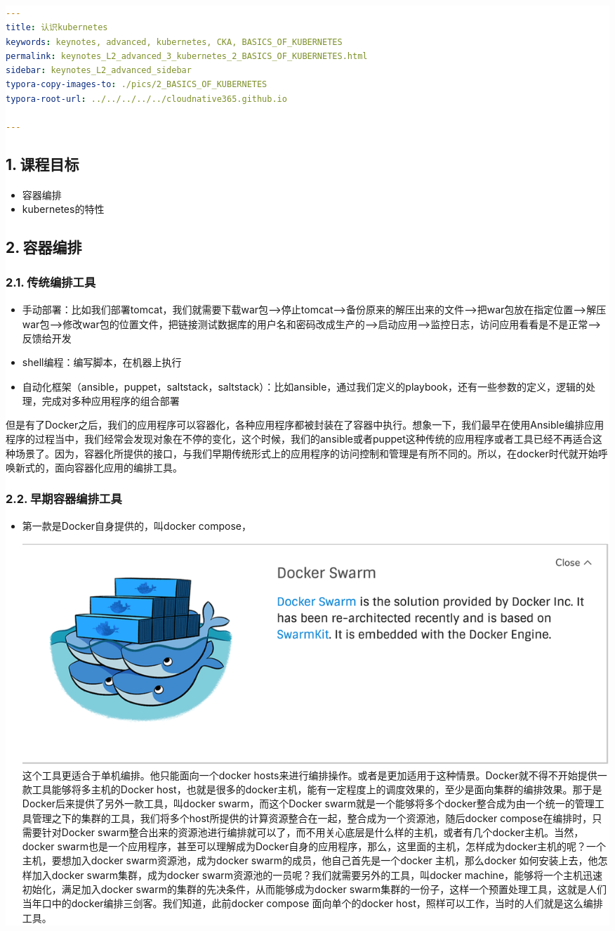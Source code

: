 ```yaml
---
title: 认识kubernetes
keywords: keynotes, advanced, kubernetes, CKA, BASICS_OF_KUBERNETES
permalink: keynotes_L2_advanced_3_kubernetes_2_BASICS_OF_KUBERNETES.html
sidebar: keynotes_L2_advanced_sidebar
typora-copy-images-to: ./pics/2_BASICS_OF_KUBERNETES
typora-root-url: ../../../../../cloudnative365.github.io

---
```


## 1. 课程目标

- 容器编排
- kubernetes的特性

## 2. 容器编排

### 2.1. 传统编排工具

+ 手动部署：比如我们部署tomcat，我们就需要下载war包-->停止tomcat-->备份原来的解压出来的文件-->把war包放在指定位置-->解压war包-->修改war包的位置文件，把链接测试数据库的用户名和密码改成生产的-->启动应用-->监控日志，访问应用看看是不是正常-->反馈给开发

+ shell编程：编写脚本，在机器上执行

+ 自动化框架（ansible，puppet，saltstack，saltstack）：比如ansible，通过我们定义的playbook，还有一些参数的定义，逻辑的处理，完成对多种应用程序的组合部署

但是有了Docker之后，我们的应用程序可以容器化，各种应用程序都被封装在了容器中执行。想象一下，我们最早在使用Ansible编排应用程序的过程当中，我们经常会发现对象在不停的变化，这个时候，我们的ansible或者puppet这种传统的应用程序或者工具已经不再适合这种场景了。因为，容器化所提供的接口，与我们早期传统形式上的应用程序的访问控制和管理是有所不同的。所以，在docker时代就开始呼唤新式的，面向容器化应用的编排工具。

### 2.2. 早期容器编排工具

+ 第一款是Docker自身提供的，叫docker compose，

  ![image-20200420125836228](/pages/keynotes/L2_advanced/3_kubernetes/pics/2_BASICS_OF_KUBERNETES/image-20200420125836228-7909048.png)这个工具更适合于单机编排。他只能面向一个docker hosts来进行编排操作。或者是更加适用于这种情景。Docker就不得不开始提供一款工具能够将多主机的Docker host，也就是很多的docker主机，能有一定程度上的调度效果的，至少是面向集群的编排效果。那于是Docker后来提供了另外一款工具，叫docker swarm，而这个Docker swarm就是一个能够将多个docker整合成为由一个统一的管理工具管理之下的集群的工具，我们将多个host所提供的计算资源整合在一起，整合成为一个资源池，随后docker compose在编排时，只需要针对Docker swarm整合出来的资源池进行编排就可以了，而不用关心底层是什么样的主机，或者有几个docker主机。当然，docker swarm也是一个应用程序，甚至可以理解成为Docker自身的应用程序，那么，这里面的主机，怎样成为docker主机的呢？一个主机，要想加入docker swarm资源池，成为docker swarm的成员，他自己首先是一个docker 主机，那么docker 如何安装上去，他怎样加入docker swarm集群，成为docker swarm资源池的一员呢？我们就需要另外的工具，叫docker machine，能够将一个主机迅速初始化，满足加入docker swarm的集群的先决条件，从而能够成为docker swarm集群的一份子，这样一个预置处理工具，这就是人们当年口中的docker编排三剑客。我们知道，此前docker compose 面向单个的docker host，照样可以工作，当时的人们就是这么编排工具。
